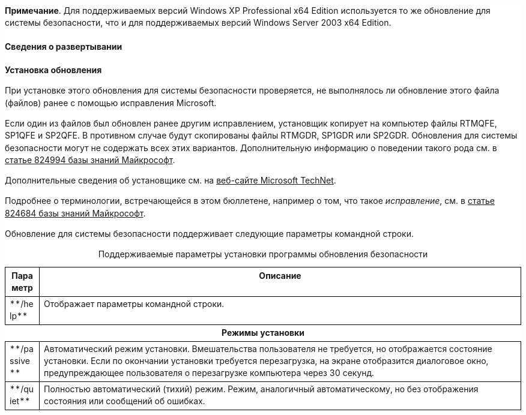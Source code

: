 
**Примечание**. Для поддерживаемых версий Windows XP Professional x64 Edition используется то же обновление для системы безопасности, что и для поддерживаемых версий Windows Server 2003 x64 Edition.

#### Сведения о развертывании

**Установка обновления**

При установке этого обновления для системы безопасности проверяется, не выполнялось ли обновление этого файла (файлов) ранее с помощью исправления Microsoft.

Если один из файлов был обновлен ранее другим исправлением, установщик копирует на компьютер файлы RTMQFE, SP1QFE и SP2QFE. В противном случае будут скопированы файлы RTMGDR, SP1GDR или SP2GDR. Обновления для системы безопасности могут не содержать всех этих вариантов. Дополнительную информацию о поведении такого рода см. в [статье 824994 базы знаний Майкрософт](http://support.microsoft.com/kb/824994).

Дополнительные сведения об установщике см. на [веб-сайте Microsoft TechNet](http://go.microsoft.com/fwlink/?linkid=38951).

Подробнее о терминологии, встречающейся в этом бюллетене, например о том, что такое *исправление*, см. в [статье 824684 базы знаний Майкрософт](http://support.microsoft.com/kb/824684).

Обновление для системы безопасности поддерживает следующие параметры командной строки.

<table class="dataTable">
<caption>
Поддерживаемые параметры установки программы обновления безопасности
</caption>
<tr class="thead">
<th style="border:1px solid black;" >
Параметр
</th>
<th style="border:1px solid black;" >
Описание
</th>
</tr>
<tr>
<td style="border:1px solid black;">
**/help**
</td>
<td style="border:1px solid black;">
Отображает параметры командной строки.
</td>
</tr>
<tr>
<th colspan="2">
Режимы установки
</th>
</tr>
<tr class="alternateRow">
<td style="border:1px solid black;">
**/passive**
</td>
<td style="border:1px solid black;">
Автоматический режим установки. Вмешательства пользователя не требуется, но отображается состояние установки. Если по окончании установки требуется перезагрузка, на экране отобразится диалоговое окно, предупреждающее пользователя о перезагрузке компьютера через 30 секунд.
</td>
</tr>
<tr>
<td style="border:1px solid black;">
**/quiet**
</td>
<td style="border:1px solid black;">
Полностью автоматический (тихий) режим. Режим, аналогичный автоматическому, но без отображения состояния или сообщений об ошибках.